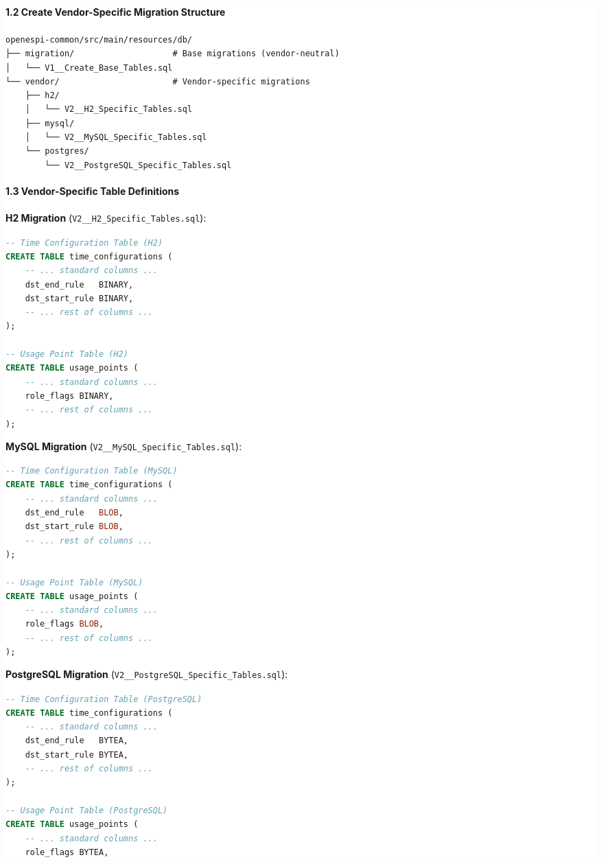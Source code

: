 #### 1.2 Create Vendor-Specific Migration Structure
```
openespi-common/src/main/resources/db/
├── migration/                    # Base migrations (vendor-neutral)
│   └── V1__Create_Base_Tables.sql
└── vendor/                       # Vendor-specific migrations
    ├── h2/
    │   └── V2__H2_Specific_Tables.sql
    ├── mysql/
    │   └── V2__MySQL_Specific_Tables.sql
    └── postgres/
        └── V2__PostgreSQL_Specific_Tables.sql
```

#### 1.3 Vendor-Specific Table Definitions

**H2 Migration** (`V2__H2_Specific_Tables.sql`):
```sql
-- Time Configuration Table (H2)
CREATE TABLE time_configurations (
    -- ... standard columns ...
    dst_end_rule   BINARY,
    dst_start_rule BINARY,
    -- ... rest of columns ...
);

-- Usage Point Table (H2)  
CREATE TABLE usage_points (
    -- ... standard columns ...
    role_flags BINARY,
    -- ... rest of columns ...
);
```

**MySQL Migration** (`V2__MySQL_Specific_Tables.sql`):
```sql
-- Time Configuration Table (MySQL)
CREATE TABLE time_configurations (
    -- ... standard columns ...
    dst_end_rule   BLOB,
    dst_start_rule BLOB,
    -- ... rest of columns ...
);

-- Usage Point Table (MySQL)
CREATE TABLE usage_points (
    -- ... standard columns ...
    role_flags BLOB,
    -- ... rest of columns ...
);
```

**PostgreSQL Migration** (`V2__PostgreSQL_Specific_Tables.sql`):
```sql
-- Time Configuration Table (PostgreSQL)
CREATE TABLE time_configurations (
    -- ... standard columns ...
    dst_end_rule   BYTEA,
    dst_start_rule BYTEA,
    -- ... rest of columns ...
);

-- Usage Point Table (PostgreSQL)
CREATE TABLE usage_points (
    -- ... standard columns ...
    role_flags BYTEA,
```